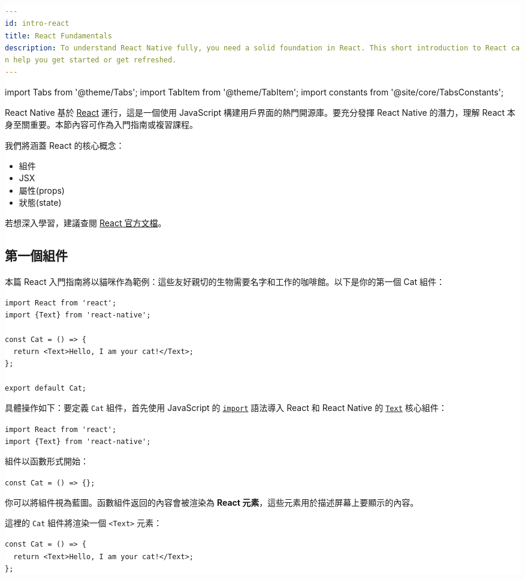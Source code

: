 ```yaml
---
id: intro-react
title: React Fundamentals
description: To understand React Native fully, you need a solid foundation in React. This short introduction to React can help you get started or get refreshed.
---
```


import Tabs from '@theme/Tabs'; import TabItem from '@theme/TabItem'; import constants from '@site/core/TabsConstants';

React Native 基於 [React](https://react.dev/) 運行，這是一個使用 JavaScript 構建用戶界面的熱門開源庫。要充分發揮 React Native 的潛力，理解 React 本身至關重要。本節內容可作為入門指南或複習課程。

我們將涵蓋 React 的核心概念：

- 組件
- JSX
- 屬性(props)
- 狀態(state)

若想深入學習，建議查閱 [React 官方文檔](https://react.dev/learn)。

## 第一個組件

本篇 React 入門指南將以貓咪作為範例：這些友好親切的生物需要名字和工作的咖啡館。以下是你的第一個 Cat 組件：

```SnackPlayer name=Your%20Cat
import React from 'react';
import {Text} from 'react-native';

const Cat = () => {
  return <Text>Hello, I am your cat!</Text>;
};

export default Cat;
```

具體操作如下：要定義 `Cat` 組件，首先使用 JavaScript 的 [`import`](https://developer.mozilla.org/en-US/docs/Web/JavaScript/Reference/Statements/import) 語法導入 React 和 React Native 的 [`Text`](/docs/next/text) 核心組件：

```tsx
import React from 'react';
import {Text} from 'react-native';
```

組件以函數形式開始：

```tsx
const Cat = () => {};
```

你可以將組件視為藍圖。函數組件返回的內容會被渲染為 **React 元素**，這些元素用於描述屏幕上要顯示的內容。

這裡的 `Cat` 組件將渲染一個 `<Text>` 元素：

```tsx
const Cat = () => {
  return <Text>Hello, I am your cat!</Text>;
};
```

